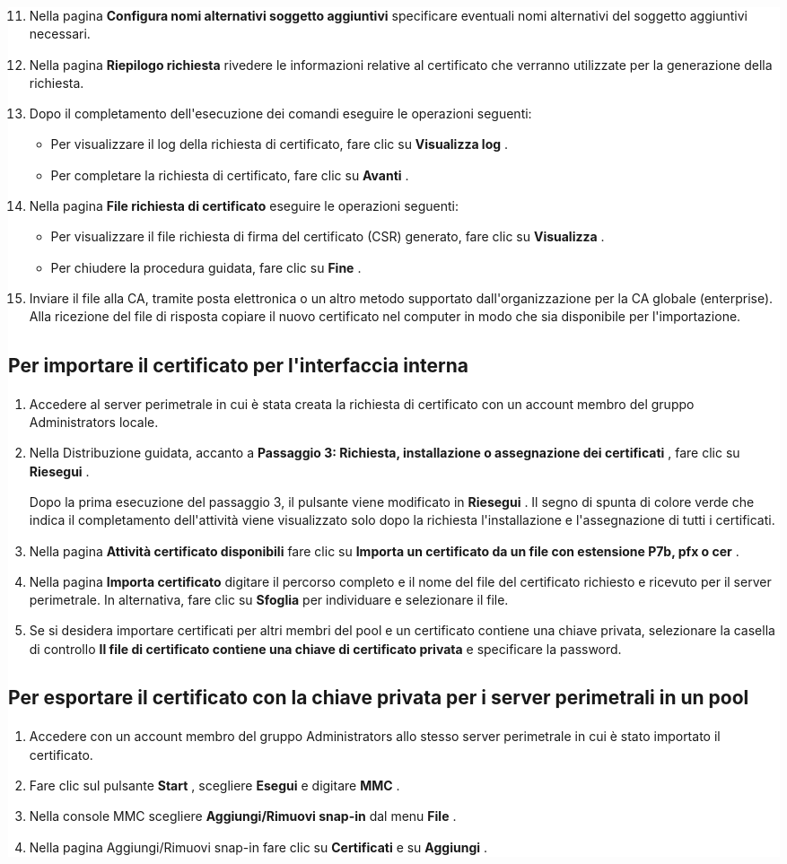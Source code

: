 11. Nella pagina **Configura nomi alternativi soggetto aggiuntivi** specificare eventuali nomi alternativi del soggetto aggiuntivi necessari.

12. Nella pagina **Riepilogo richiesta** rivedere le informazioni relative al certificato che verranno utilizzate per la generazione della richiesta.

13. Dopo il completamento dell'esecuzione dei comandi eseguire le operazioni seguenti:
    
      - Per visualizzare il log della richiesta di certificato, fare clic su **Visualizza log** .
    
      - Per completare la richiesta di certificato, fare clic su **Avanti** .

14. Nella pagina **File richiesta di certificato** eseguire le operazioni seguenti:
    
      - Per visualizzare il file richiesta di firma del certificato (CSR) generato, fare clic su **Visualizza** .
    
      - Per chiudere la procedura guidata, fare clic su **Fine** .

15. Inviare il file alla CA, tramite posta elettronica o un altro metodo supportato dall'organizzazione per la CA globale (enterprise). Alla ricezione del file di risposta copiare il nuovo certificato nel computer in modo che sia disponibile per l'importazione.

## Per importare il certificato per l'interfaccia interna

1.  Accedere al server perimetrale in cui è stata creata la richiesta di certificato con un account membro del gruppo Administrators locale.

2.  Nella Distribuzione guidata, accanto a **Passaggio 3: Richiesta, installazione o assegnazione dei certificati** , fare clic su **Riesegui** .
    
    Dopo la prima esecuzione del passaggio 3, il pulsante viene modificato in **Riesegui** . Il segno di spunta di colore verde che indica il completamento dell'attività viene visualizzato solo dopo la richiesta l'installazione e l'assegnazione di tutti i certificati.

3.  Nella pagina **Attività certificato disponibili** fare clic su **Importa un certificato da un file con estensione P7b, pfx o cer** .

4.  Nella pagina **Importa certificato** digitare il percorso completo e il nome del file del certificato richiesto e ricevuto per il server perimetrale. In alternativa, fare clic su **Sfoglia** per individuare e selezionare il file.

5.  Se si desidera importare certificati per altri membri del pool e un certificato contiene una chiave privata, selezionare la casella di controllo **Il file di certificato contiene una chiave di certificato privata** e specificare la password.

## Per esportare il certificato con la chiave privata per i server perimetrali in un pool

1.  Accedere con un account membro del gruppo Administrators allo stesso server perimetrale in cui è stato importato il certificato.

2.  Fare clic sul pulsante **Start** , scegliere **Esegui** e digitare **MMC** .

3.  Nella console MMC scegliere **Aggiungi/Rimuovi snap-in** dal menu **File** .

4.  Nella pagina Aggiungi/Rimuovi snap-in fare clic su **Certificati** e su **Aggiungi** .
